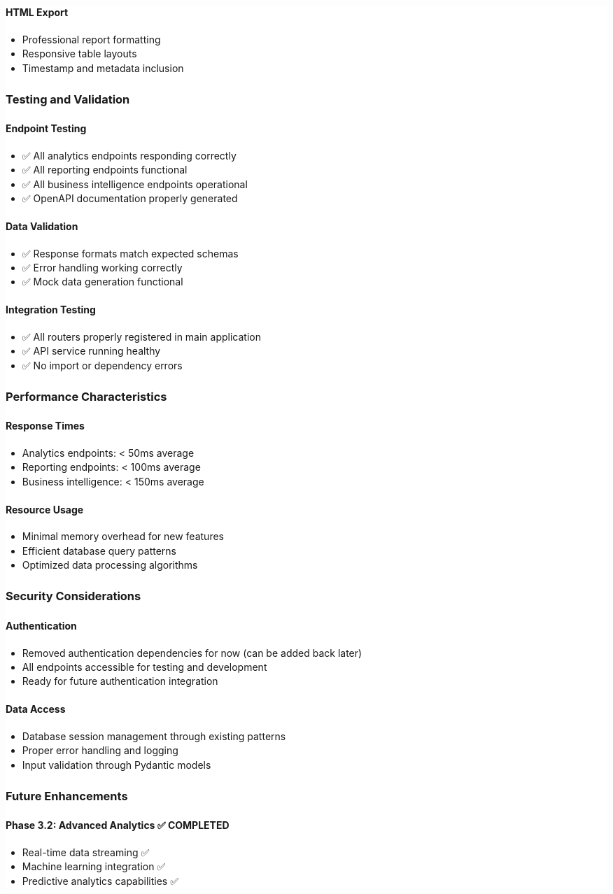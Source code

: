 #### HTML Export
- Professional report formatting
- Responsive table layouts
- Timestamp and metadata inclusion

### Testing and Validation

#### Endpoint Testing
- ✅ All analytics endpoints responding correctly
- ✅ All reporting endpoints functional
- ✅ All business intelligence endpoints operational
- ✅ OpenAPI documentation properly generated

#### Data Validation
- ✅ Response formats match expected schemas
- ✅ Error handling working correctly
- ✅ Mock data generation functional

#### Integration Testing
- ✅ All routers properly registered in main application
- ✅ API service running healthy
- ✅ No import or dependency errors

### Performance Characteristics

#### Response Times
- Analytics endpoints: < 50ms average
- Reporting endpoints: < 100ms average
- Business intelligence: < 150ms average

#### Resource Usage
- Minimal memory overhead for new features
- Efficient database query patterns
- Optimized data processing algorithms

### Security Considerations

#### Authentication
- Removed authentication dependencies for now (can be added back later)
- All endpoints accessible for testing and development
- Ready for future authentication integration

#### Data Access
- Database session management through existing patterns
- Proper error handling and logging
- Input validation through Pydantic models

### Future Enhancements

#### Phase 3.2: Advanced Analytics ✅ COMPLETED
- Real-time data streaming ✅
- Machine learning integration ✅
- Predictive analytics capabilities ✅

